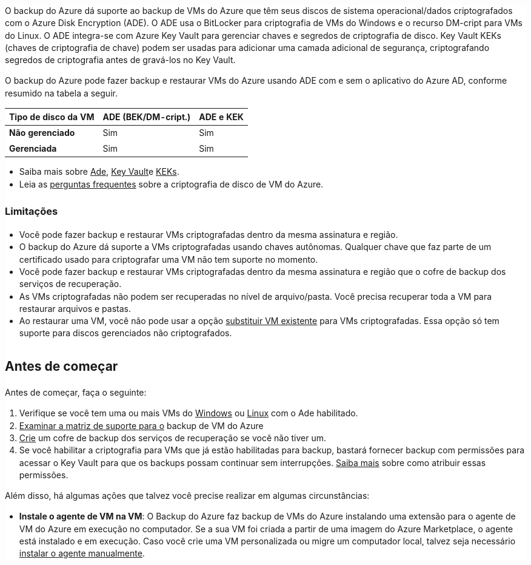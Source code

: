 O backup do Azure dá suporte ao backup de VMs do Azure que têm seus discos de sistema operacional/dados criptografados com o Azure Disk Encryption (ADE). O ADE usa o BitLocker para criptografia de VMs do Windows e o recurso DM-cript para VMs do Linux. O ADE integra-se com Azure Key Vault para gerenciar chaves e segredos de criptografia de disco. Key Vault KEKs (chaves de criptografia de chave) podem ser usadas para adicionar uma camada adicional de segurança, criptografando segredos de criptografia antes de gravá-los no Key Vault.

O backup do Azure pode fazer backup e restaurar VMs do Azure usando ADE com e sem o aplicativo do Azure AD, conforme resumido na tabela a seguir.

**Tipo de disco da VM** | **ADE (BEK/DM-cript.)** | **ADE e KEK**
--- | --- | ---
**Não gerenciado** | Sim | Sim
**Gerenciada**  | Sim | Sim

- Saiba mais sobre [Ade](../security/fundamentals/azure-disk-encryption-vms-vmss.md), [Key Vault](../key-vault/general/overview.md)e [KEKs](../virtual-machine-scale-sets/disk-encryption-key-vault.md#set-up-a-key-encryption-key-kek).
- Leia as [perguntas frequentes](../security/fundamentals/azure-disk-encryption-vms-vmss.md) sobre a criptografia de disco de VM do Azure.

### <a name="limitations"></a>Limitações

- Você pode fazer backup e restaurar VMs criptografadas dentro da mesma assinatura e região.
- O backup do Azure dá suporte a VMs criptografadas usando chaves autônomas. Qualquer chave que faz parte de um certificado usado para criptografar uma VM não tem suporte no momento.
- Você pode fazer backup e restaurar VMs criptografadas dentro da mesma assinatura e região que o cofre de backup dos serviços de recuperação.
- As VMs criptografadas não podem ser recuperadas no nível de arquivo/pasta. Você precisa recuperar toda a VM para restaurar arquivos e pastas.
- Ao restaurar uma VM, você não pode usar a opção [substituir VM existente](backup-azure-arm-restore-vms.md#restore-options) para VMs criptografadas. Essa opção só tem suporte para discos gerenciados não criptografados.

## <a name="before-you-start"></a>Antes de começar

Antes de começar, faça o seguinte:

1. Verifique se você tem uma ou mais VMs do [Windows](../virtual-machines/linux/disk-encryption-overview.md) ou [Linux](../virtual-machines/linux/disk-encryption-overview.md) com o Ade habilitado.
2. [Examinar a matriz de suporte para o](backup-support-matrix-iaas.md) backup de VM do Azure
3. [Crie](backup-create-rs-vault.md) um cofre de backup dos serviços de recuperação se você não tiver um.
4. Se você habilitar a criptografia para VMs que já estão habilitadas para backup, bastará fornecer backup com permissões para acessar o Key Vault para que os backups possam continuar sem interrupções. [Saiba mais](#provide-permissions) sobre como atribuir essas permissões.

Além disso, há algumas ações que talvez você precise realizar em algumas circunstâncias:

- **Instale o agente de VM na VM**: O Backup do Azure faz backup de VMs do Azure instalando uma extensão para o agente de VM do Azure em execução no computador. Se a sua VM foi criada a partir de uma imagem do Azure Marketplace, o agente está instalado e em execução. Caso você crie uma VM personalizada ou migre um computador local, talvez seja necessário [instalar o agente manualmente](backup-azure-arm-vms-prepare.md#install-the-vm-agent).
